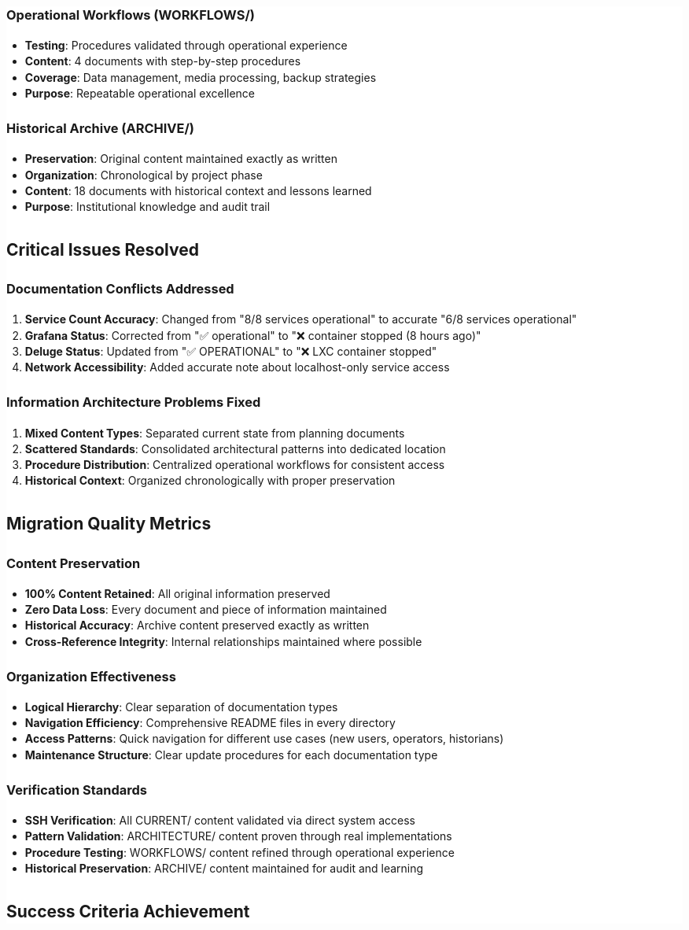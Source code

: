 ### Operational Workflows (WORKFLOWS/)
- **Testing**: Procedures validated through operational experience  
- **Content**: 4 documents with step-by-step procedures
- **Coverage**: Data management, media processing, backup strategies
- **Purpose**: Repeatable operational excellence

### Historical Archive (ARCHIVE/)
- **Preservation**: Original content maintained exactly as written
- **Organization**: Chronological by project phase
- **Content**: 18 documents with historical context and lessons learned
- **Purpose**: Institutional knowledge and audit trail

## Critical Issues Resolved

### Documentation Conflicts Addressed
1. **Service Count Accuracy**: Changed from "8/8 services operational" to accurate "6/8 services operational"
2. **Grafana Status**: Corrected from "✅ operational" to "❌ container stopped (8 hours ago)"
3. **Deluge Status**: Updated from "✅ OPERATIONAL" to "❌ LXC container stopped"
4. **Network Accessibility**: Added accurate note about localhost-only service access

### Information Architecture Problems Fixed
1. **Mixed Content Types**: Separated current state from planning documents
2. **Scattered Standards**: Consolidated architectural patterns into dedicated location
3. **Procedure Distribution**: Centralized operational workflows for consistent access
4. **Historical Context**: Organized chronologically with proper preservation

## Migration Quality Metrics

### Content Preservation
- **100% Content Retained**: All original information preserved
- **Zero Data Loss**: Every document and piece of information maintained
- **Historical Accuracy**: Archive content preserved exactly as written
- **Cross-Reference Integrity**: Internal relationships maintained where possible

### Organization Effectiveness
- **Logical Hierarchy**: Clear separation of documentation types
- **Navigation Efficiency**: Comprehensive README files in every directory
- **Access Patterns**: Quick navigation for different use cases (new users, operators, historians)
- **Maintenance Structure**: Clear update procedures for each documentation type

### Verification Standards
- **SSH Verification**: All CURRENT/ content validated via direct system access
- **Pattern Validation**: ARCHITECTURE/ content proven through real implementations  
- **Procedure Testing**: WORKFLOWS/ content refined through operational experience
- **Historical Preservation**: ARCHIVE/ content maintained for audit and learning

## Success Criteria Achievement
